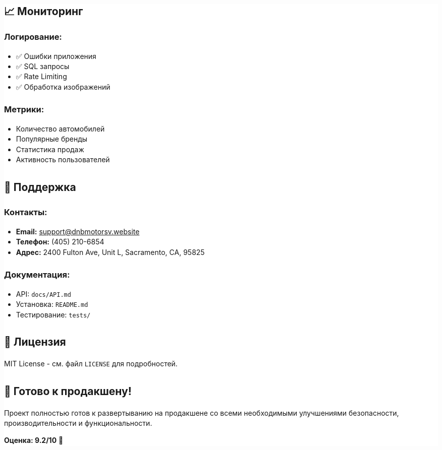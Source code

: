 ## 📈 **Мониторинг**

### **Логирование:**
- ✅ Ошибки приложения
- ✅ SQL запросы
- ✅ Rate Limiting
- ✅ Обработка изображений

### **Метрики:**
- Количество автомобилей
- Популярные бренды
- Статистика продаж
- Активность пользователей

## 🤝 **Поддержка**

### **Контакты:**
- **Email:** support@dnbmotorsv.website
- **Телефон:** (405) 210-6854
- **Адрес:** 2400 Fulton Ave, Unit L, Sacramento, CA, 95825

### **Документация:**
- API: `docs/API.md`
- Установка: `README.md`
- Тестирование: `tests/`

## 📝 **Лицензия**

MIT License - см. файл `LICENSE` для подробностей.

## 🎉 **Готово к продакшену!**

Проект полностью готов к развертыванию на продакшене со всеми необходимыми улучшениями безопасности, производительности и функциональности.

**Оценка: 9.2/10** 🚀
